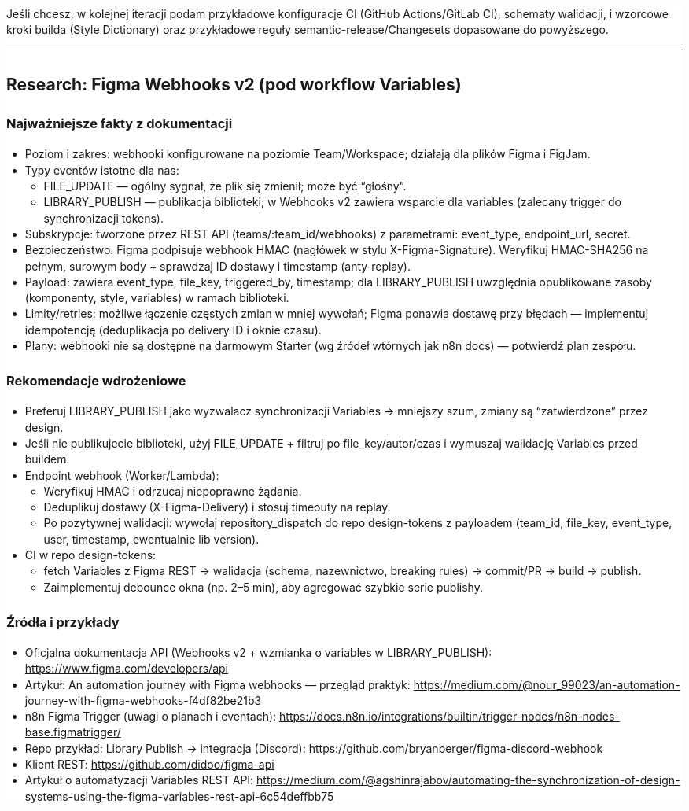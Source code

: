 Jeśli chcesz, w kolejnej iteracji podam przykładowe konfiguracje CI (GitHub Actions/GitLab CI), schematy walidacji, i wzorcowe kroki builda (Style Dictionary) oraz przykładowe reguły semantic-release/Changesets dopasowane do powyższego.


---

## Research: Figma Webhooks v2 (pod workflow Variables)

### Najważniejsze fakty z dokumentacji
- Poziom i zakres: webhooki konfigurowane na poziomie Team/Workspace; działają dla plików Figma i FigJam.
- Typy eventów istotne dla nas:
  - FILE_UPDATE — ogólny sygnał, że plik się zmienił; może być “głośny”.
  - LIBRARY_PUBLISH — publikacja biblioteki; w Webhooks v2 zawiera wsparcie dla variables (zalecany trigger do synchronizacji tokens).
- Subskrypcje: tworzone przez REST API (teams/:team_id/webhooks) z parametrami: event_type, endpoint_url, secret.
- Bezpieczeństwo: Figma podpisuje webhook HMAC (nagłówek w stylu X-Figma-Signature). Weryfikuj HMAC-SHA256 na pełnym, surowym body + sprawdzaj ID dostawy i timestamp (anty‑replay).
- Payload: zawiera event_type, file_key, triggered_by, timestamp; dla LIBRARY_PUBLISH uwzględnia opublikowane zasoby (komponenty, style, variables) w ramach biblioteki.
- Limity/retries: możliwe łączenie częstych zmian w mniej wywołań; Figma ponawia dostawę przy błędach — implementuj idempotencję (deduplikacja po delivery ID i oknie czasu).
- Plany: webhooki nie są dostępne na darmowym Starter (wg źródeł wtórnych jak n8n docs) — potwierdź plan zespołu.

### Rekomendacje wdrożeniowe
- Preferuj LIBRARY_PUBLISH jako wyzwalacz synchronizacji Variables → mniejszy szum, zmiany są “zatwierdzone” przez design.
- Jeśli nie publikujecie biblioteki, użyj FILE_UPDATE + filtruj po file_key/autor/czas i wymuszaj walidację Variables przed buildem.
- Endpoint webhook (Worker/Lambda):
  - Weryfikuj HMAC i odrzucaj niepoprawne żądania.
  - Deduplikuj dostawy (X-Figma-Delivery) i stosuj timeouty na replay.
  - Po pozytywnej walidacji: wywołaj repository_dispatch do repo design-tokens z payloadem (team_id, file_key, event_type, user, timestamp, ewentualnie lib version).
- CI w repo design-tokens:
  - fetch Variables z Figma REST → walidacja (schema, nazewnictwo, breaking rules) → commit/PR → build → publish.
  - Zaimplementuj debounce okna (np. 2–5 min), aby agregować szybkie serie publishy.

### Źródła i przykłady
- Oficjalna dokumentacja API (Webhooks v2 + wzmianka o variables w LIBRARY_PUBLISH): https://www.figma.com/developers/api
- Artykuł: An automation journey with Figma webhooks — przegląd praktyk: https://medium.com/@nour_99023/an-automation-journey-with-figma-webhooks-f4df82be21b3
- n8n Figma Trigger (uwagi o planach i eventach): https://docs.n8n.io/integrations/builtin/trigger-nodes/n8n-nodes-base.figmatrigger/
- Repo przykład: Library Publish → integracja (Discord): https://github.com/bryanberger/figma-discord-webhook
- Klient REST: https://github.com/didoo/figma-api
- Artykuł o automatyzacji Variables REST API: https://medium.com/@agshinrajabov/automating-the-synchronization-of-design-systems-using-the-figma-variables-rest-api-6c54deffbb75
